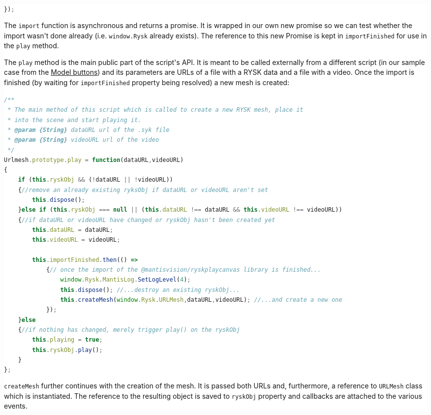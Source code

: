 ``` javascript
});

```
The ``import`` function is asynchronous and returns a promise. It is wrapped in our own new promise so we can test whether
the import wasn't done already (i.e. ``window.Rysk`` already exists). The reference to this new Promise is kept in
``importFinished`` for use in the ``play`` method.

The ``play`` method is the main public part of the script's API. It is meant to be called externally from a different
script (in our sample case from the [Model buttons](#33-model-buttons)) and its parameters are URLs of a file with a
RYSK data and a file with a video. Once the import is finished (by waiting for ``importFinished`` property being resolved) 
a new mesh is created:

```javascript
/**
 * The main method of this script which is called to create a new RYSK mesh, place it
 * into the scene and start playing it.
 * @param {String} dataURL url of the .syk file
 * @param {String} videoURL url of the video
 */
Urlmesh.prototype.play = function(dataURL,videoURL)
{
    if (this.ryskObj && (!dataURL || !videoURL))
    {//remove an already existing ryksObj if dataURL or videoURL aren't set
        this.dispose();
    }else if (this.ryskObj === null || (this.dataURL !== dataURL && this.videoURL !== videoURL))
    {//if dataURL or videoURL have changed or ryskObj hasn't been created yet
        this.dataURL = dataURL;
        this.videoURL = videoURL;
        
        this.importFinished.then(() => 
            {// once the import of the @mantisvision/ryskplaycanvas library is finished...
                window.Rysk.MantisLog.SetLogLevel(4);
                this.dispose(); //...destroy an existing ryskObj...
                this.createMesh(window.Rysk.URLMesh,dataURL,videoURL); //...and create a new one
            });
    }else
    {//if nothing has changed, merely trigger play() on the ryskObj
        this.playing = true;
        this.ryskObj.play();
    }
};
```

``createMesh`` further continues with the creation of the mesh. It is passed both URLs and, furthermore, a reference to
``URLMesh`` class which is instantiated. The reference to the resulting object is saved to ``ryskObj`` property and
callbacks are attached to the various events.
